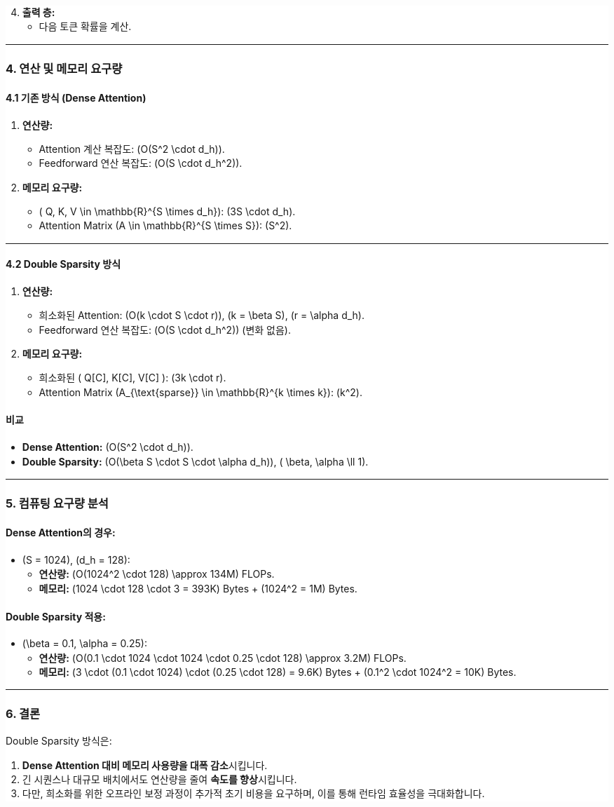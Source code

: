 4. **출력 층:**
   - 다음 토큰 확률을 계산.

---

### **4. 연산 및 메모리 요구량**

#### **4.1 기존 방식 (Dense Attention)**
1. **연산량:**
   - Attention 계산 복잡도: \(O(S^2 \cdot d_h)\).
   - Feedforward 연산 복잡도: \(O(S \cdot d_h^2)\).

2. **메모리 요구량:**
   - \( Q, K, V \in \mathbb{R}^{S \times d_h}\): \(3S \cdot d_h\).
   - Attention Matrix \(A \in \mathbb{R}^{S \times S}\): \(S^2\).

---

#### **4.2 Double Sparsity 방식**
1. **연산량:**
   - 희소화된 Attention: \(O(k \cdot S \cdot r)\), \(k = \beta S\), \(r = \alpha d_h\).
   - Feedforward 연산 복잡도: \(O(S \cdot d_h^2)\) (변화 없음).

2. **메모리 요구량:**
   - 희소화된 \( Q[C], K[C], V[C] \): \(3k \cdot r\).
   - Attention Matrix \(A_{\text{sparse}} \in \mathbb{R}^{k \times k}\): \(k^2\).

#### **비교**
- **Dense Attention:** \(O(S^2 \cdot d_h)\).
- **Double Sparsity:** \(O(\beta S \cdot S \cdot \alpha d_h)\), \( \beta, \alpha \ll 1\).

---

### **5. 컴퓨팅 요구량 분석**

#### **Dense Attention의 경우:**
- \(S = 1024\), \(d_h = 128\):
  - **연산량:** \(O(1024^2 \cdot 128) \approx 134M\) FLOPs.
  - **메모리:** \(1024 \cdot 128 \cdot 3 = 393K\) Bytes + \(1024^2 = 1M\) Bytes.

#### **Double Sparsity 적용:**
- \(\beta = 0.1, \alpha = 0.25\):
  - **연산량:** \(O(0.1 \cdot 1024 \cdot 1024 \cdot 0.25 \cdot 128) \approx 3.2M\) FLOPs.
  - **메모리:** \(3 \cdot (0.1 \cdot 1024) \cdot (0.25 \cdot 128) = 9.6K\) Bytes + \(0.1^2 \cdot 1024^2 = 10K\) Bytes.

---

### **6. 결론**
Double Sparsity 방식은:
1. **Dense Attention 대비 메모리 사용량을 대폭 감소**시킵니다.
2. 긴 시퀀스나 대규모 배치에서도 연산량을 줄여 **속도를 향상**시킵니다.
3. 다만, 희소화를 위한 오프라인 보정 과정이 추가적 초기 비용을 요구하며, 이를 통해 런타임 효율성을 극대화합니다.
